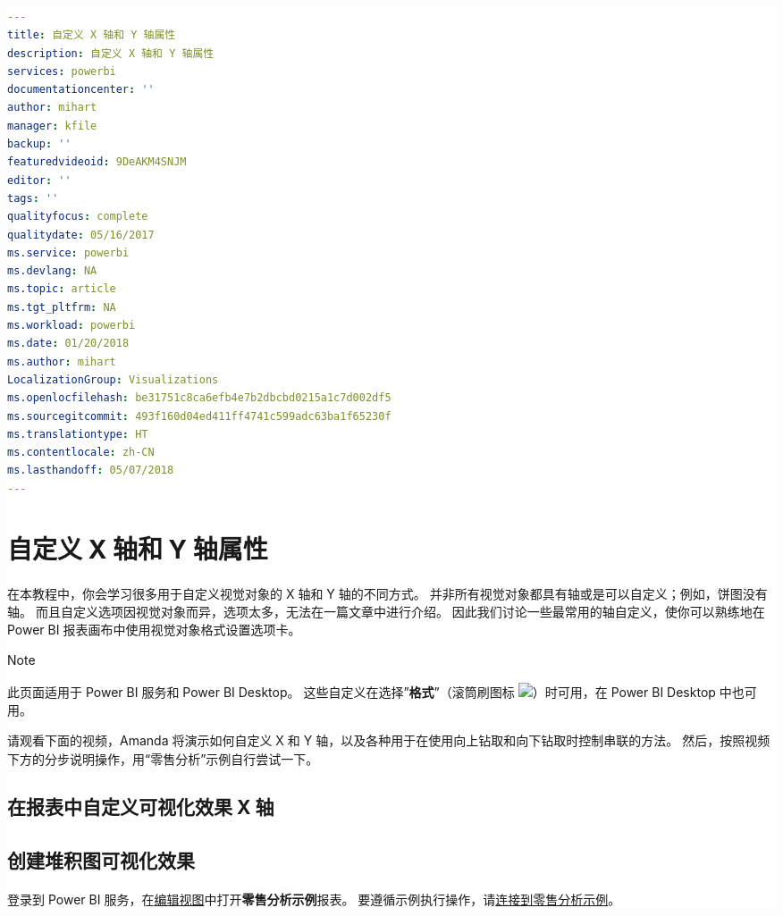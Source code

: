 ```yaml
---
title: 自定义 X 轴和 Y 轴属性
description: 自定义 X 轴和 Y 轴属性
services: powerbi
documentationcenter: ''
author: mihart
manager: kfile
backup: ''
featuredvideoid: 9DeAKM4SNJM
editor: ''
tags: ''
qualityfocus: complete
qualitydate: 05/16/2017
ms.service: powerbi
ms.devlang: NA
ms.topic: article
ms.tgt_pltfrm: NA
ms.workload: powerbi
ms.date: 01/20/2018
ms.author: mihart
LocalizationGroup: Visualizations
ms.openlocfilehash: be31751c8ca6efb4e7b2dbcbd0215a1c7d002df5
ms.sourcegitcommit: 493f160d04ed411ff4741c599adc63ba1f65230f
ms.translationtype: HT
ms.contentlocale: zh-CN
ms.lasthandoff: 05/07/2018
---
```

# <a name="customize-x-axis-and-y-axis-properties"></a>自定义 X 轴和 Y 轴属性
在本教程中，你会学习很多用于自定义视觉对象的 X 轴和 Y 轴的不同方式。 并非所有视觉对象都具有轴或是可以自定义；例如，饼图没有轴。 而且自定义选项因视觉对象而异，选项太多，无法在一篇文章中进行介绍。 因此我们讨论一些最常用的轴自定义，使你可以熟练地在 Power BI 报表画布中使用视觉对象格式设置选项卡。  

> [!NOTE]
> 此页面适用于 Power BI 服务和 Power BI Desktop。 这些自定义在选择”**格式**”（滚筒刷图标 ![](media/power-bi-visualization-customize-x-axis-and-y-axis/power-bi-paintroller.png)）时可用，在 Power BI Desktop 中也可用。  
>
>

请观看下面的视频，Amanda 将演示如何自定义 X 和 Y 轴，以及各种用于在使用向上钻取和向下钻取时控制串联的方法。 然后，按照视频下方的分步说明操作，用“零售分析”示例自行尝试一下。

<iframe width="560" height="315" src="https://www.youtube.com/embed/9DeAKM4SNJM" frameborder="0" allowfullscreen></iframe>


## <a name="customizing-visualization-x-axes-in-reports"></a>在报表中自定义可视化效果 X 轴
## <a name="create-a-stacked-chart-visualization"></a>创建堆积图可视化效果
登录到 Power BI 服务，在[编辑视图](service-interact-with-a-report-in-editing-view.md)中打开**零售分析示例**报表。 要遵循示例执行操作，请[连接到零售分析示例](sample-datasets.md)。
